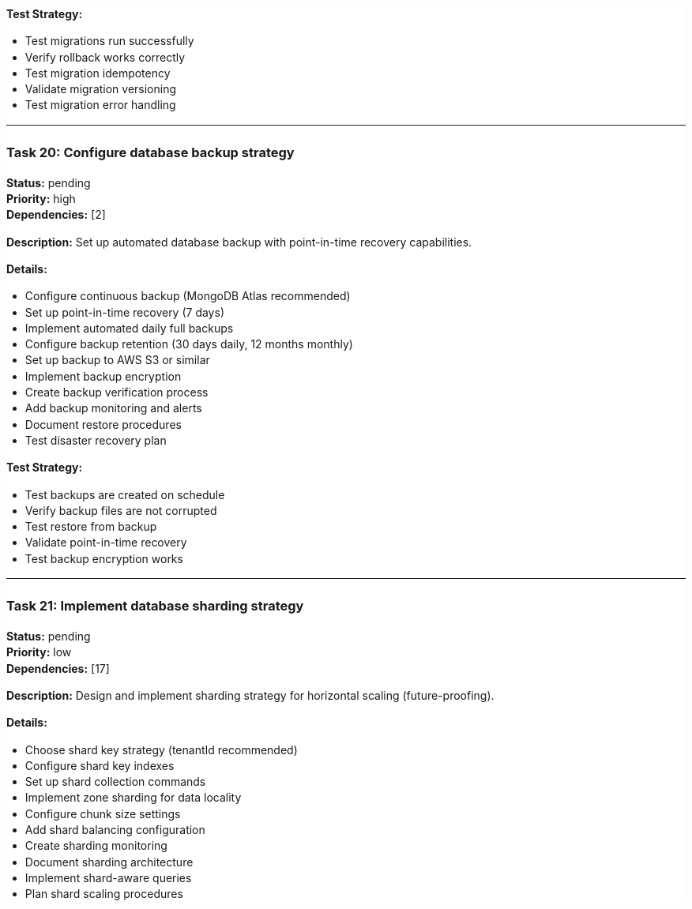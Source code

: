 **Test Strategy:**
- Test migrations run successfully
- Verify rollback works correctly
- Test migration idempotency
- Validate migration versioning
- Test migration error handling

---

### Task 20: Configure database backup strategy
**Status:** pending  
**Priority:** high  
**Dependencies:** [2]

**Description:**
Set up automated database backup with point-in-time recovery capabilities.

**Details:**
- Configure continuous backup (MongoDB Atlas recommended)
- Set up point-in-time recovery (7 days)
- Implement automated daily full backups
- Configure backup retention (30 days daily, 12 months monthly)
- Set up backup to AWS S3 or similar
- Implement backup encryption
- Create backup verification process
- Add backup monitoring and alerts
- Document restore procedures
- Test disaster recovery plan

**Test Strategy:**
- Test backups are created on schedule
- Verify backup files are not corrupted
- Test restore from backup
- Validate point-in-time recovery
- Test backup encryption works

---

### Task 21: Implement database sharding strategy
**Status:** pending  
**Priority:** low  
**Dependencies:** [17]

**Description:**
Design and implement sharding strategy for horizontal scaling (future-proofing).

**Details:**
- Choose shard key strategy (tenantId recommended)
- Configure shard key indexes
- Set up shard collection commands
- Implement zone sharding for data locality
- Configure chunk size settings
- Add shard balancing configuration
- Create sharding monitoring
- Document sharding architecture
- Implement shard-aware queries
- Plan shard scaling procedures
